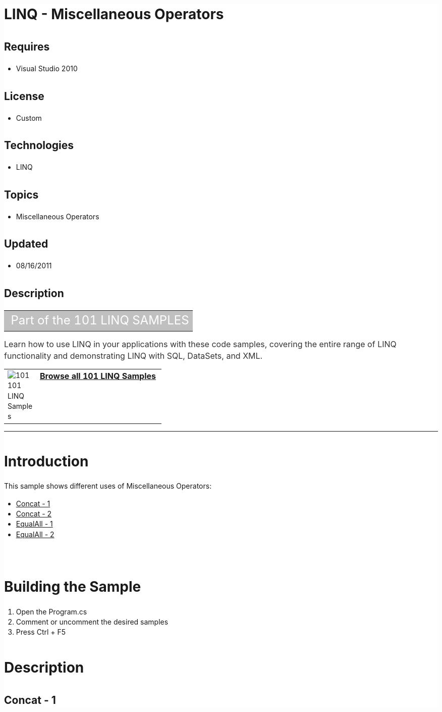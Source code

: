 # LINQ - Miscellaneous Operators
## Requires
- Visual Studio 2010
## License
- Custom
## Technologies
- LINQ
## Topics
- Miscellaneous Operators
## Updated
- 08/16/2011
## Description

<table border="0" cellspacing="2" cellpadding="1" width="100%">
<tbody>
<tr align="left" valign="top">
<td align="left" valign="middle" style="background-color:#c0c0c0"><span style="color:#ffffff; font-size:x-large">&nbsp;Part of the 101 LINQ SAMPLES</span></td>
</tr>
</tbody>
</table>
<div class="RoundedBox">
<div class="boxheader">
<div class="BostonPostCard"></div>
</div>
<div class="boxheader"><span style="font-size:medium; background-color:#ffffff; color:#333333">Learn how to use LINQ in your applications with these code samples, covering the entire range of LINQ functionality and demonstrating LINQ with SQL, DataSets, and
 XML.</span></div>
<div class="boxcontent">
<table border="0" cellspacing="2" cellpadding="1" width="100%">
<tbody>
<tr align="left" valign="top">
<td width="50px" align="left" valign="middle"><a href="http://archive.msdn.microsoft.com/vb2008samples/Release/ProjectReleases.aspx?ReleaseId=1426"><img title="101 Samples for Visual Basic 2005" src="http://i.msdn.microsoft.com/dd183105.download_45(en-us,MSDN.10).jpg" alt="101 101 LINQ Samples" align="left"></a></td>
<td align="left" valign="middle"><span style="font-size:medium"><strong><a href="http://code.msdn.microsoft.com/101-LINQ-Samples-3fb9811b/viewsamplepack">Browse all 101 LINQ Samples</a>&nbsp;</strong></span></td>
</tr>
</tbody>
</table>
</div>
<hr>
</div>
<h1 id="Introduction">Introduction</h1>
<p>This sample shows different uses of Miscellaneous Operators:</p>
<ul class="bulletedlist">
<li><a href="#Concat1">Concat - 1</a> </li><li><a href="#Concat2">Concat - 2</a> </li><li><a href="#EqualAll1">EqualAll - 1</a> </li><li><a href="#EqualAll2">EqualAll - 2</a> </li></ul>
<p>&nbsp;</p>
<h1><span>Building the Sample</span></h1>
<ol>
<li>Open the Program.cs </li><li>Comment or uncomment the desired samples </li><li>Press Ctrl &#43; F5 </li></ol>
<h1>Description</h1>
<h2 id="Concat1">Concat - 1</h2>